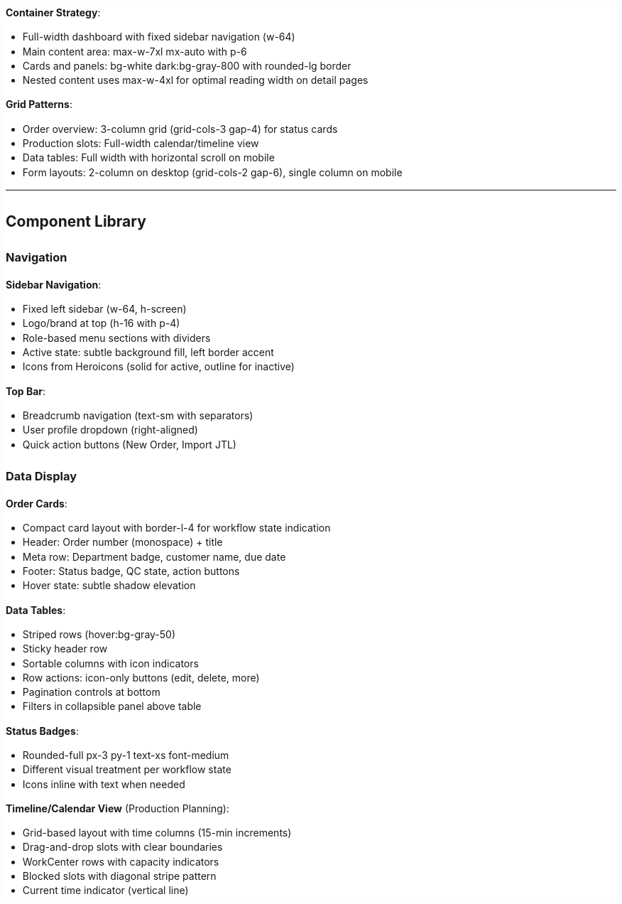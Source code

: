 **Container Strategy**:
- Full-width dashboard with fixed sidebar navigation (w-64)
- Main content area: max-w-7xl mx-auto with p-6
- Cards and panels: bg-white dark:bg-gray-800 with rounded-lg border
- Nested content uses max-w-4xl for optimal reading width on detail pages

**Grid Patterns**:
- Order overview: 3-column grid (grid-cols-3 gap-4) for status cards
- Production slots: Full-width calendar/timeline view
- Data tables: Full width with horizontal scroll on mobile
- Form layouts: 2-column on desktop (grid-cols-2 gap-6), single column on mobile

---

## Component Library

### Navigation
**Sidebar Navigation**:
- Fixed left sidebar (w-64, h-screen)
- Logo/brand at top (h-16 with p-4)
- Role-based menu sections with dividers
- Active state: subtle background fill, left border accent
- Icons from Heroicons (solid for active, outline for inactive)

**Top Bar**:
- Breadcrumb navigation (text-sm with separators)
- User profile dropdown (right-aligned)
- Quick action buttons (New Order, Import JTL)

### Data Display

**Order Cards**:
- Compact card layout with border-l-4 for workflow state indication
- Header: Order number (monospace) + title
- Meta row: Department badge, customer name, due date
- Footer: Status badge, QC state, action buttons
- Hover state: subtle shadow elevation

**Data Tables**:
- Striped rows (hover:bg-gray-50)
- Sticky header row
- Sortable columns with icon indicators
- Row actions: icon-only buttons (edit, delete, more)
- Pagination controls at bottom
- Filters in collapsible panel above table

**Status Badges**:
- Rounded-full px-3 py-1 text-xs font-medium
- Different visual treatment per workflow state
- Icons inline with text when needed

**Timeline/Calendar View** (Production Planning):
- Grid-based layout with time columns (15-min increments)
- Drag-and-drop slots with clear boundaries
- WorkCenter rows with capacity indicators
- Blocked slots with diagonal stripe pattern
- Current time indicator (vertical line)
